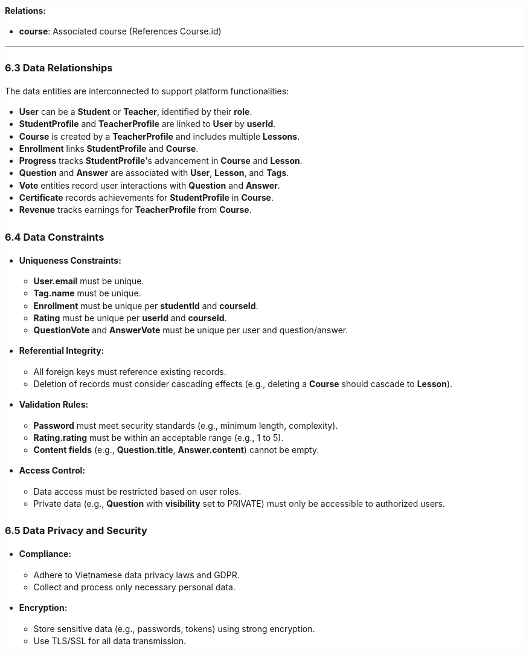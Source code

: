 **Relations:**

- **course**: Associated course (References Course.id)

---

### **6.3 Data Relationships**

The data entities are interconnected to support platform functionalities:

- **User** can be a **Student** or **Teacher**, identified by their **role**.
- **StudentProfile** and **TeacherProfile** are linked to **User** by **userId**.
- **Course** is created by a **TeacherProfile** and includes multiple **Lessons**.
- **Enrollment** links **StudentProfile** and **Course**.
- **Progress** tracks **StudentProfile**'s advancement in **Course** and **Lesson**.
- **Question** and **Answer** are associated with **User**, **Lesson**, and **Tags**.
- **Vote** entities record user interactions with **Question** and **Answer**.
- **Certificate** records achievements for **StudentProfile** in **Course**.
- **Revenue** tracks earnings for **TeacherProfile** from **Course**.

### **6.4 Data Constraints**

- **Uniqueness Constraints:**

  - **User.email** must be unique.
  - **Tag.name** must be unique.
  - **Enrollment** must be unique per **studentId** and **courseId**.
  - **Rating** must be unique per **userId** and **courseId**.
  - **QuestionVote** and **AnswerVote** must be unique per user and question/answer.

- **Referential Integrity:**

  - All foreign keys must reference existing records.
  - Deletion of records must consider cascading effects (e.g., deleting a **Course** should cascade to **Lesson**).

- **Validation Rules:**

  - **Password** must meet security standards (e.g., minimum length, complexity).
  - **Rating.rating** must be within an acceptable range (e.g., 1 to 5).
  - **Content fields** (e.g., **Question.title**, **Answer.content**) cannot be empty.

- **Access Control:**
  - Data access must be restricted based on user roles.
  - Private data (e.g., **Question** with **visibility** set to PRIVATE) must only be accessible to authorized users.

### **6.5 Data Privacy and Security**

- **Compliance:**

  - Adhere to Vietnamese data privacy laws and GDPR.
  - Collect and process only necessary personal data.

- **Encryption:**

  - Store sensitive data (e.g., passwords, tokens) using strong encryption.
  - Use TLS/SSL for all data transmission.
